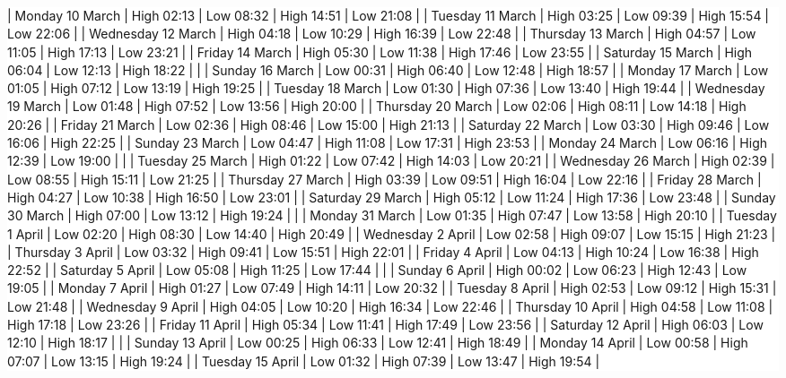 | Monday 10 March | High 02:13 | Low 08:32 | High 14:51 | Low 21:08 | 
| Tuesday 11 March | High 03:25 | Low 09:39 | High 15:54 | Low 22:06 | 
| Wednesday 12 March | High 04:18 | Low 10:29 | High 16:39 | Low 22:48 | 
| Thursday 13 March | High 04:57 | Low 11:05 | High 17:13 | Low 23:21 | 
| Friday 14 March | High 05:30 | Low 11:38 | High 17:46 | Low 23:55 | 
| Saturday 15 March | High 06:04 | Low 12:13 | High 18:22 |  | 
| Sunday 16 March | Low 00:31 | High 06:40 | Low 12:48 | High 18:57 | 
| Monday 17 March | Low 01:05 | High 07:12 | Low 13:19 | High 19:25 | 
| Tuesday 18 March | Low 01:30 | High 07:36 | Low 13:40 | High 19:44 | 
| Wednesday 19 March | Low 01:48 | High 07:52 | Low 13:56 | High 20:00 | 
| Thursday 20 March | Low 02:06 | High 08:11 | Low 14:18 | High 20:26 | 
| Friday 21 March | Low 02:36 | High 08:46 | Low 15:00 | High 21:13 | 
| Saturday 22 March | Low 03:30 | High 09:46 | Low 16:06 | High 22:25 | 
| Sunday 23 March | Low 04:47 | High 11:08 | Low 17:31 | High 23:53 | 
| Monday 24 March | Low 06:16 | High 12:39 | Low 19:00 |  | 
| Tuesday 25 March | High 01:22 | Low 07:42 | High 14:03 | Low 20:21 | 
| Wednesday 26 March | High 02:39 | Low 08:55 | High 15:11 | Low 21:25 | 
| Thursday 27 March | High 03:39 | Low 09:51 | High 16:04 | Low 22:16 | 
| Friday 28 March | High 04:27 | Low 10:38 | High 16:50 | Low 23:01 | 
| Saturday 29 March | High 05:12 | Low 11:24 | High 17:36 | Low 23:48 | 
| Sunday 30 March | High 07:00 | Low 13:12 | High 19:24 |  | 
| Monday 31 March | Low 01:35 | High 07:47 | Low 13:58 | High 20:10 | 
| Tuesday 1 April | Low 02:20 | High 08:30 | Low 14:40 | High 20:49 | 
| Wednesday 2 April | Low 02:58 | High 09:07 | Low 15:15 | High 21:23 | 
| Thursday 3 April | Low 03:32 | High 09:41 | Low 15:51 | High 22:01 | 
| Friday 4 April | Low 04:13 | High 10:24 | Low 16:38 | High 22:52 | 
| Saturday 5 April | Low 05:08 | High 11:25 | Low 17:44 |  | 
| Sunday 6 April | High 00:02 | Low 06:23 | High 12:43 | Low 19:05 | 
| Monday 7 April | High 01:27 | Low 07:49 | High 14:11 | Low 20:32 | 
| Tuesday 8 April | High 02:53 | Low 09:12 | High 15:31 | Low 21:48 | 
| Wednesday 9 April | High 04:05 | Low 10:20 | High 16:34 | Low 22:46 | 
| Thursday 10 April | High 04:58 | Low 11:08 | High 17:18 | Low 23:26 | 
| Friday 11 April | High 05:34 | Low 11:41 | High 17:49 | Low 23:56 | 
| Saturday 12 April | High 06:03 | Low 12:10 | High 18:17 |  | 
| Sunday 13 April | Low 00:25 | High 06:33 | Low 12:41 | High 18:49 | 
| Monday 14 April | Low 00:58 | High 07:07 | Low 13:15 | High 19:24 | 
| Tuesday 15 April | Low 01:32 | High 07:39 | Low 13:47 | High 19:54 | 